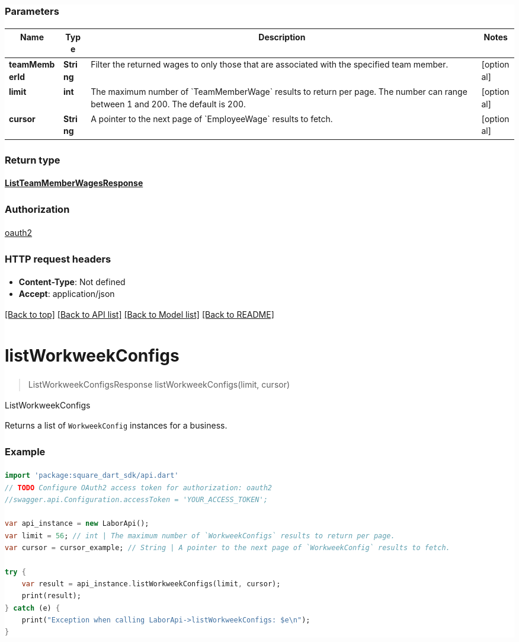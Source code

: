 ### Parameters

Name | Type | Description  | Notes
------------- | ------------- | ------------- | -------------
 **teamMemberId** | **String**| Filter the returned wages to only those that are associated with the specified team member. | [optional] 
 **limit** | **int**| The maximum number of &#x60;TeamMemberWage&#x60; results to return per page. The number can range between 1 and 200. The default is 200. | [optional] 
 **cursor** | **String**| A pointer to the next page of &#x60;EmployeeWage&#x60; results to fetch. | [optional] 

### Return type

[**ListTeamMemberWagesResponse**](ListTeamMemberWagesResponse.md)

### Authorization

[oauth2](../README.md#oauth2)

### HTTP request headers

 - **Content-Type**: Not defined
 - **Accept**: application/json

[[Back to top]](#) [[Back to API list]](../README.md#documentation-for-api-endpoints) [[Back to Model list]](../README.md#documentation-for-models) [[Back to README]](../README.md)

# **listWorkweekConfigs**
> ListWorkweekConfigsResponse listWorkweekConfigs(limit, cursor)

ListWorkweekConfigs

Returns a list of `WorkweekConfig` instances for a business.

### Example
```dart
import 'package:square_dart_sdk/api.dart'
// TODO Configure OAuth2 access token for authorization: oauth2
//swagger.api.Configuration.accessToken = 'YOUR_ACCESS_TOKEN';

var api_instance = new LaborApi();
var limit = 56; // int | The maximum number of `WorkweekConfigs` results to return per page.
var cursor = cursor_example; // String | A pointer to the next page of `WorkweekConfig` results to fetch.

try {
    var result = api_instance.listWorkweekConfigs(limit, cursor);
    print(result);
} catch (e) {
    print("Exception when calling LaborApi->listWorkweekConfigs: $e\n");
}
```
